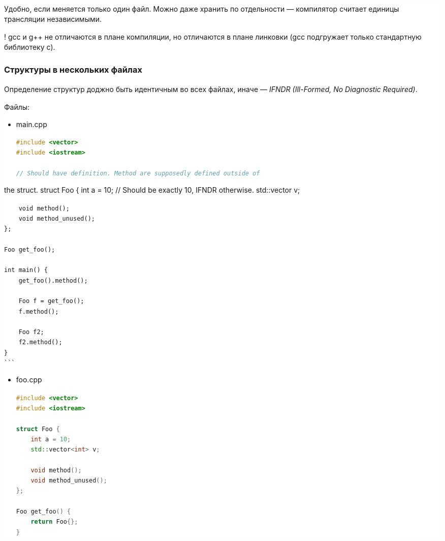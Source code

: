 Удобно, если меняется только один файл. Можно даже хранить по отдельности 
— компилятор считает единицы трансляции независимыми.

! gcc и g++ не отличаются в плане компиляции, но отличаются в плане 
линковки (gcc подгружает только стандартную библиотеку c).

### **Структуры в нескольких файлах**

Определение структур доджно быть идентичным во всех файлах, иначе — *IFNDR 
(Ill-Formed, No Diagnostic Required)*.

Файлы:

- main.cpp
    
    ```cpp
    #include <vector>
    #include <iostream>
    
    // Should have definition. Method are supposedly defined outside of 
the struct.
    struct Foo {
        int a = 10;  // Should be exactly 10, IFNDR otherwise.
        std::vector<int> v;
    
        void method();
        void method_unused();
    };
    
    Foo get_foo();
    
    int main() {
        get_foo().method();
    
        Foo f = get_foo();
        f.method();
    
        Foo f2;
        f2.method();
    }
    ```
    
- foo.cpp
    
    ```cpp
    #include <vector>
    #include <iostream>
    
    struct Foo {
        int a = 10;
        std::vector<int> v;
    
        void method();
        void method_unused();
    };
    
    Foo get_foo() {
        return Foo{};
    }
    
